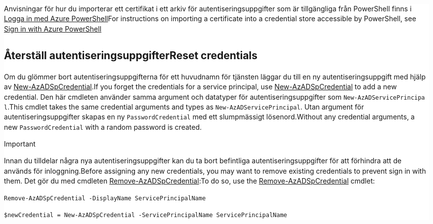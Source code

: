 <span data-ttu-id="0d522-171">Anvisningar för hur du importerar ett certifikat i ett arkiv för autentiseringsuppgifter som är tillgängliga från PowerShell finns i [Logga in med Azure PowerShell](authenticate-azureps.md#sp-signin)</span><span class="sxs-lookup"><span data-stu-id="0d522-171">For instructions on importing a certificate into a credential store accessible by PowerShell, see [Sign in with Azure PowerShell](authenticate-azureps.md#sp-signin)</span></span>

## <a name="reset-credentials"></a><span data-ttu-id="0d522-172">Återställ autentiseringsuppgifter</span><span class="sxs-lookup"><span data-stu-id="0d522-172">Reset credentials</span></span>

<span data-ttu-id="0d522-173">Om du glömmer bort autentiseringsuppgifterna för ett huvudnamn för tjänsten läggar du till en ny autentiseringsuppgift med hjälp av [New-AzADSpCredential](/module/az.resources/new-azadspcredential).</span><span class="sxs-lookup"><span data-stu-id="0d522-173">If you forget the credentials for a service principal, use [New-AzADSpCredential](/module/az.resources/new-azadspcredential) to add a new credential.</span></span> <span data-ttu-id="0d522-174">Den här cmdleten använder samma argument och datatyper för autentiseringsuppgifter som `New-AzADServicePrincipal`.</span><span class="sxs-lookup"><span data-stu-id="0d522-174">This cmdlet takes the same credential arguments and types as `New-AzADServicePrincipal`.</span></span> <span data-ttu-id="0d522-175">Utan argument för autentiseringsuppgifter skapas en ny `PasswordCredential` med ett slumpmässigt lösenord.</span><span class="sxs-lookup"><span data-stu-id="0d522-175">Without any credential arguments, a new `PasswordCredential` with a random password is created.</span></span>

> [!IMPORTANT]
> <span data-ttu-id="0d522-176">Innan du tilldelar några nya autentiseringsuppgifter kan du ta bort befintliga autentiseringsuppgifter för att förhindra att de används för inloggning.</span><span class="sxs-lookup"><span data-stu-id="0d522-176">Before assigning any new credentials, you may want to remove existing credentials to prevent sign in with them.</span></span> <span data-ttu-id="0d522-177">Det gör du med cmdleten [Remove-AzADSpCredential](/powershell/module/az.resources/remove-azadspcredential):</span><span class="sxs-lookup"><span data-stu-id="0d522-177">To do so, use the [Remove-AzADSpCredential](/powershell/module/az.resources/remove-azadspcredential) cmdlet:</span></span>
>
> ```azurepowershell-interactive
> Remove-AzADSpCredential -DisplayName ServicePrincipalName
> ```

```azurepowershell-interactive
$newCredential = New-AzADSpCredential -ServicePrincipalName ServicePrincipalName
```
